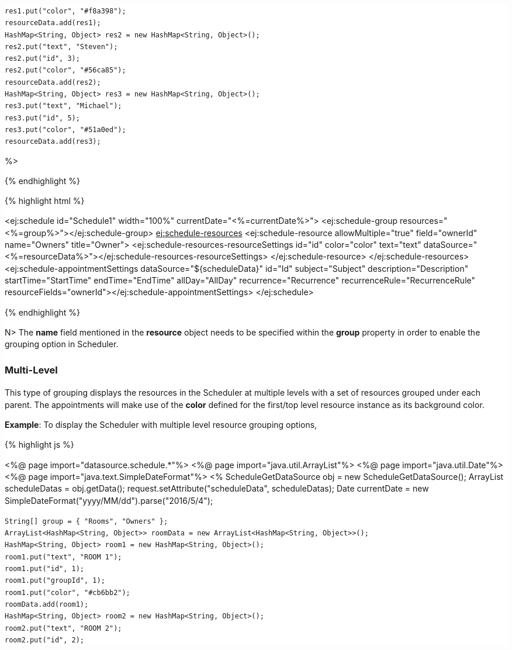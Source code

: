     res1.put("color", "#f8a398");
    resourceData.add(res1);
    HashMap<String, Object> res2 = new HashMap<String, Object>();
    res2.put("text", "Steven");
    res2.put("id", 3);
    res2.put("color", "#56ca85");
    resourceData.add(res2);
    HashMap<String, Object> res3 = new HashMap<String, Object>();
    res3.put("text", "Michael");
    res3.put("id", 5);
    res3.put("color", "#51a0ed");
    resourceData.add(res3);
%>

{% endhighlight %}

{% highlight html %}


<ej:schedule id="Schedule1" width="100%" currentDate="<%=currentDate%>">
    <ej:schedule-group resources="<%=group%>"></ej:schedule-group>
    <ej:schedule-resources>
        <ej:schedule-resource allowMultiple="true" field="ownerId" name="Owners" title="Owner">
            <ej:schedule-resources-resourceSettings id="id" color="color" text="text" dataSource="<%=resourceData%>"></ej:schedule-resources-resourceSettings>
        </ej:schedule-resource>
    </ej:schedule-resources>
    <ej:schedule-appointmentSettings dataSource="${scheduleData}" id="Id" subject="Subject" description="Description" startTime="StartTime" endTime="EndTime" allDay="AllDay" recurrence="Recurrence" recurrenceRule="RecurrenceRule" resourceFields="ownerId"></ej:schedule-appointmentSettings>
</ej:schedule>

{% endhighlight %}

N> The **name** field mentioned in the **resource** object needs to be specified within the **group** property in order to enable the grouping option in Scheduler.

### Multi-Level

This type of grouping displays the resources in the Scheduler at multiple levels with a set of resources grouped under each parent. The appointments will make use of the **color** defined for the first/top level resource instance as its background color.

**Example**: To display the Scheduler with multiple level resource grouping options,

{% highlight js %}

<%@ page import="datasource.schedule.*"%>
<%@ page import="java.util.ArrayList"%>
<%@ page import="java.util.Date"%>
<%@ page import="java.text.SimpleDateFormat"%>
<%
    ScheduleGetDataSource obj = new ScheduleGetDataSource();
    ArrayList<ScheduleDataSource> scheduleDatas = obj.getData();
    request.setAttribute("scheduleData", scheduleDatas);
    Date currentDate = new SimpleDateFormat("yyyy/MM/dd").parse("2016/5/4");

    String[] group = { "Rooms", "Owners" };
    ArrayList<HashMap<String, Object>> roomData = new ArrayList<HashMap<String, Object>>();
    HashMap<String, Object> room1 = new HashMap<String, Object>();
    room1.put("text", "ROOM 1");
    room1.put("id", 1);
    room1.put("groupId", 1);
    room1.put("color", "#cb6bb2");
    roomData.add(room1);
    HashMap<String, Object> room2 = new HashMap<String, Object>();
    room2.put("text", "ROOM 2");
    room2.put("id", 2);